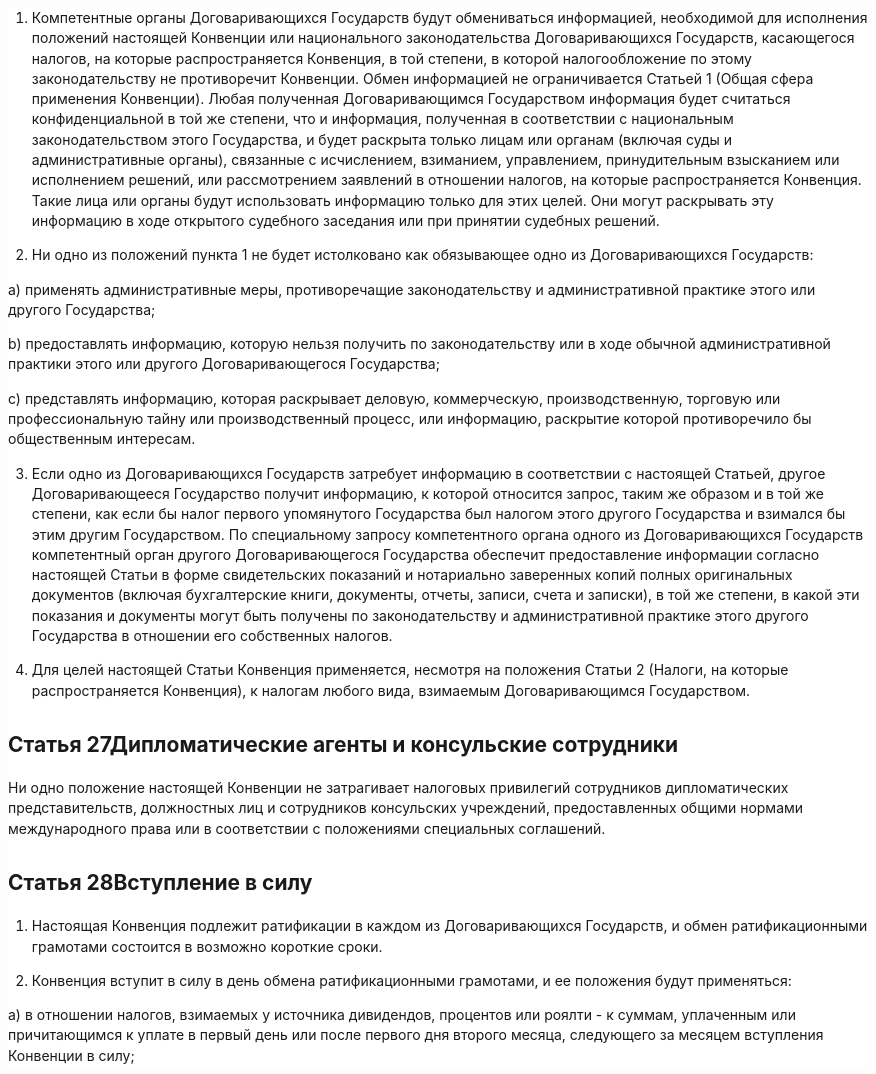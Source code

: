 1. Компетентные органы Договаривающихся Государств будут обмениваться информацией, необходимой для исполнения положений настоящей Конвенции или национального законодательства Договаривающихся Государств, касающегося налогов, на которые распространяется Конвенция, в той степени, в которой налогообложение по этому законодательству не противоречит Конвенции. Обмен информацией не ограничивается Статьей 1 (Общая сфера применения Конвенции). Любая полученная Договаривающимся Государством информация будет считаться конфиденциальной в той же степени, что и информация, полученная в соответствии с национальным законодательством этого Государства, и будет раскрыта только лицам или органам (включая суды и административные органы), связанные с исчислением, взиманием, управлением, принудительным взысканием или исполнением решений, или рассмотрением заявлений в отношении налогов, на которые распространяется Конвенция. Такие лица или органы будут использовать информацию только для этих целей. Они могут раскрывать эту информацию в ходе открытого судебного заседания или при принятии судебных решений.

2. Ни одно из положений пункта 1 не будет истолковано как обязывающее одно из Договаривающихся Государств:

а) применять административные меры, противоречащие законодательству и административной практике этого или другого Государства;

b) предоставлять информацию, которую нельзя получить по законодательству или в ходе обычной административной практики этого или другого Договаривающегося Государства;

с) представлять информацию, которая раскрывает деловую, коммерческую, производственную, торговую или профессиональную тайну или производственный процесс, или информацию, раскрытие которой противоречило бы общественным интересам.

3. Если одно из Договаривающихся Государств затребует информацию в соответствии с настоящей Статьей, другое Договаривающееся Государство получит информацию, к которой относится запрос, таким же образом и в той же степени, как если бы налог первого упомянутого Государства был налогом этого другого Государства и взимался бы этим другим Государством. По специальному запросу компетентного органа одного из Договаривающихся Государств компетентный орган другого Договаривающегося Государства обеспечит предоставление информации согласно настоящей Статьи в форме свидетельских показаний и нотариально заверенных копий полных оригинальных документов (включая бухгалтерские книги, документы, отчеты, записи, счета и записки), в той же степени, в какой эти показания и документы могут быть получены по законодательству и административной практике этого другого Государства в отношении его собственных налогов.

4. Для целей настоящей Статьи Конвенция применяется, несмотря на положения Статьи 2 (Налоги, на которые распространяется Конвенция), к налогам любого вида, взимаемым Договаривающимся Государством.

## Статья 27Дипломатические агенты и консульские сотрудники

Ни одно положение настоящей Конвенции не затрагивает налоговых привилегий сотрудников дипломатических представительств, должностных лиц и сотрудников консульских учреждений, предоставленных общими нормами международного права или в соответствии с положениями специальных соглашений.

## Статья 28Вступление в силу

1. Настоящая Конвенция подлежит ратификации в каждом из Договаривающихся Государств, и обмен ратификационными грамотами состоится в возможно короткие сроки.

2. Конвенция вступит в силу в день обмена ратификационными грамотами, и ее положения будут применяться:

а) в отношении налогов, взимаемых у источника дивидендов, процентов или роялти - к суммам, уплаченным или причитающимся к уплате в первый день или после первого дня второго месяца, следующего за месяцем вступления Конвенции в силу;

